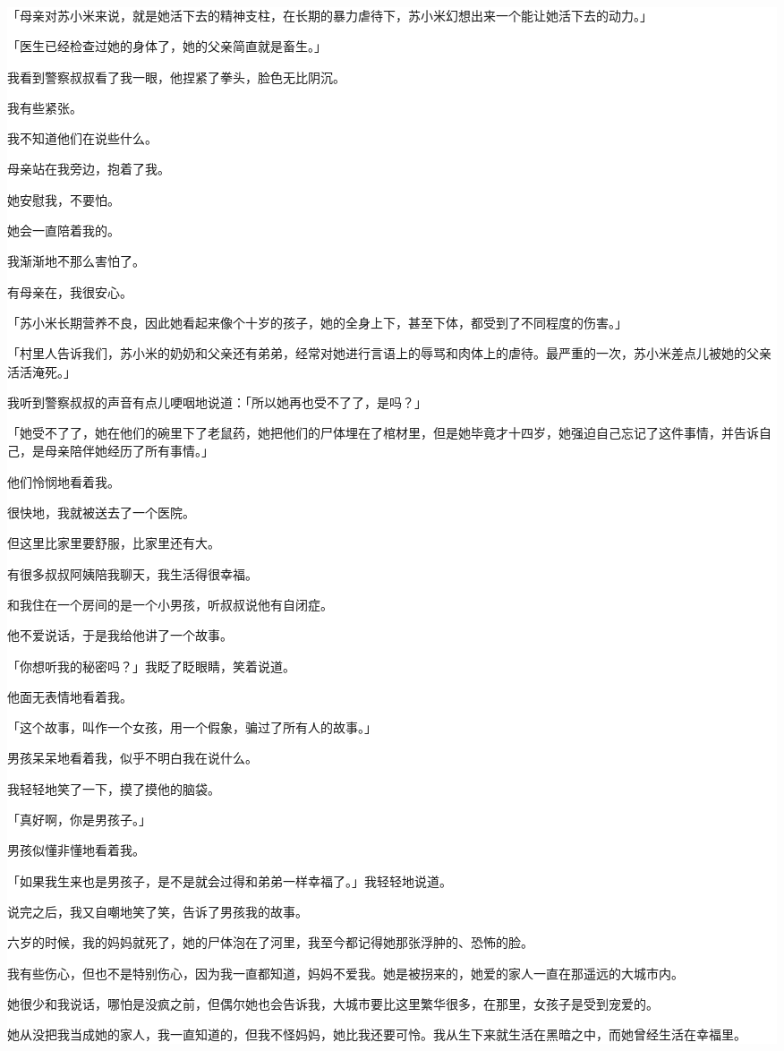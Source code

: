 「母亲对苏小米来说，就是她活下去的精神支柱，在长期的暴力虐待下，苏小米幻想出来一个能让她活下去的动力。」

「医生已经检查过她的身体了，她的父亲简直就是畜生。」

我看到警察叔叔看了我一眼，他捏紧了拳头，脸色无比阴沉。

我有些紧张。

我不知道他们在说些什么。

母亲站在我旁边，抱着了我。

她安慰我，不要怕。

她会一直陪着我的。

我渐渐地不那么害怕了。

有母亲在，我很安心。

「苏小米长期营养不良，因此她看起来像个十岁的孩子，她的全身上下，甚至下体，都受到了不同程度的伤害。」

「村里人告诉我们，苏小米的奶奶和父亲还有弟弟，经常对她进行言语上的辱骂和肉体上的虐待。最严重的一次，苏小米差点儿被她的父亲活活淹死。」

我听到警察叔叔的声音有点儿哽咽地说道：「所以她再也受不了了，是吗？」

「她受不了了，她在他们的碗里下了老鼠药，她把他们的尸体埋在了棺材里，但是她毕竟才十四岁，她强迫自己忘记了这件事情，并告诉自己，是母亲陪伴她经历了所有事情。」

他们怜悯地看着我。

很快地，我就被送去了一个医院。

但这里比家里要舒服，比家里还有大。

有很多叔叔阿姨陪我聊天，我生活得很幸福。

和我住在一个房间的是一个小男孩，听叔叔说他有自闭症。

他不爱说话，于是我给他讲了一个故事。

「你想听我的秘密吗？」我眨了眨眼睛，笑着说道。

他面无表情地看着我。

「这个故事，叫作一个女孩，用一个假象，骗过了所有人的故事。」

男孩呆呆地看着我，似乎不明白我在说什么。

我轻轻地笑了一下，摸了摸他的脑袋。

「真好啊，你是男孩子。」

男孩似懂非懂地看着我。

「如果我生来也是男孩子，是不是就会过得和弟弟一样幸福了。」我轻轻地说道。

说完之后，我又自嘲地笑了笑，告诉了男孩我的故事。

六岁的时候，我的妈妈就死了，她的尸体泡在了河里，我至今都记得她那张浮肿的、恐怖的脸。

我有些伤心，但也不是特别伤心，因为我一直都知道，妈妈不爱我。她是被拐来的，她爱的家人一直在那遥远的大城市内。

她很少和我说话，哪怕是没疯之前，但偶尔她也会告诉我，大城市要比这里繁华很多，在那里，女孩子是受到宠爱的。

她从没把我当成她的家人，我一直知道的，但我不怪妈妈，她比我还要可怜。我从生下来就生活在黑暗之中，而她曾经生活在幸福里。
